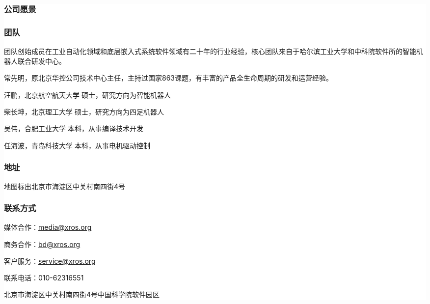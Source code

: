 ### 公司愿景
### 团队
团队创始成员在工业自动化领域和底层嵌入式系统软件领域有二十年的行业经验，核心团队来自于哈尔滨工业大学和中科院软件所的智能机器人联合研发中心。

常先明，原北京华控公司技术中心主任，主持过国家863课题，有丰富的产品全生命周期的研发和运营经验。
  
汪鹏，北京航空航天大学 硕士，研究方向为智能机器人

柴长坤，北京理工大学 硕士，研究方向为四足机器人

吴伟，合肥工业大学 本科，从事编译技术开发

任海波，青岛科技大学 本科，从事电机驱动控制

### 地址
地图标出北京市海淀区中关村南四街4号
### 联系方式
媒体合作：media@xros.org

商务合作：bd@xros.org

客户服务：service@xros.org

联系电话：010-62316551

北京市海淀区中关村南四街4号中国科学院软件园区

